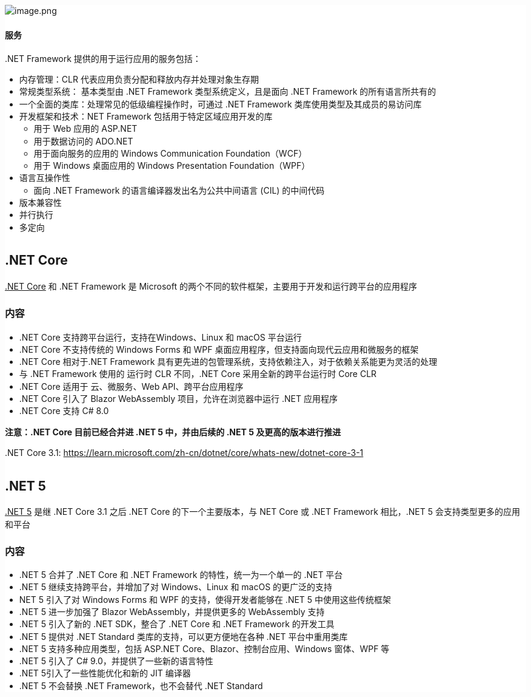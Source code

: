 ![image.png](https://upload-images.jianshu.io/upload_images/29476859-d0dc368a6e9297e0.png?imageMogr2/auto-orient/strip%7CimageView2/2/w/1240)

#### 服务

.NET Framework 提供的用于运行应用的服务包括：
+ 内存管理：CLR 代表应用负责分配和释放内存并处理对象生存期
+ 常规类型系统： 基本类型由 .NET Framework 类型系统定义，且是面向 .NET Framework 的所有语言所共有的
+ 一个全面的类库：处理常见的低级编程操作时，可通过 .NET Framework 类库使用类型及其成员的易访问库
+ 开发框架和技术：NET Framework 包括用于特定区域应用开发的库
    + 用于 Web 应用的 ASP.NET
    + 用于数据访问的 ADO.NET
    + 用于面向服务的应用的 Windows Communication Foundation（WCF）
    + 用于 Windows 桌面应用的 Windows Presentation Foundation（WPF）
+ 语言互操作性
    + 面向 .NET Framework 的语言编译器发出名为公共中间语言 (CIL) 的中间代码
+ 版本兼容性
+ 并行执行
+ 多定向


## .NET Core

 [.NET Core](https://learn.microsoft.com/zh-cn/dotnet/core/whats-new/dotnet-core-3-1) 和 .NET Framework 是 Microsoft 的两个不同的软件框架，主要用于开发和运行跨平台的应用程序

### 内容

+ .NET Core 支持跨平台运行，支持在Windows、Linux 和 macOS 平台运行
+ .NET Core 不支持传统的 Windows Forms 和 WPF 桌面应用程序，但支持面向现代云应用和微服务的框架
+ .NET Core 相对于.NET Framework  具有更先进的包管理系统，支持依赖注入，对于依赖关系能更为灵活的处理
+ 与 .NET Framework 使用的 运行时 CLR 不同，.NET Core 采用全新的跨平台运行时 Core CLR
+ .NET Core 适用于 云、微服务、Web API、跨平台应用程序
+ .NET Core 引入了 Blazor WebAssembly 项目，允许在浏览器中运行 .NET 应用程序
+ .NET Core 支持 C# 8.0

**注意：.NET Core 目前已经合并进 .NET 5 中，并由后续的 .NET 5  及更高的版本进行推进**

.NET Core 3.1: https://learn.microsoft.com/zh-cn/dotnet/core/whats-new/dotnet-core-3-1

## .NET 5

 [.NET 5](https://learn.microsoft.com/zh-cn/dotnet/core/whats-new/dotnet-5) 是继 .NET Core 3.1 之后 .NET Core 的下一个主要版本，与 NET Core 或 .NET Framework 相比，.NET 5 会支持类型更多的应用和平台

### 内容

+ .NET 5 合并了 .NET Core 和 .NET Framework 的特性，统一为一个单一的 .NET 平台
+ .NET 5 继续支持跨平台，并增加了对 Windows、Linux 和 macOS 的更广泛的支持
+ NET 5 引入了对 Windows Forms 和 WPF 的支持，使得开发者能够在 .NET 5 中使用这些传统框架
+ .NET 5 进一步加强了 Blazor WebAssembly，并提供更多的 WebAssembly 支持
+ .NET 5 引入了新的 .NET SDK，整合了 .NET Core 和 .NET Framework 的开发工具
+ .NET 5 提供对 .NET Standard 类库的支持，可以更方便地在各种 .NET 平台中重用类库
+ .NET 5 支持多种应用类型，包括 ASP.NET Core、Blazor、控制台应用、Windows 窗体、WPF 等
+ .NET 5 引入了 C# 9.0，并提供了一些新的语言特性
+ .NET 5引入了一些性能优化和新的 JIT 编译器
+ .NET 5 不会替换 .NET Framework，也不会替代 .NET Standard
